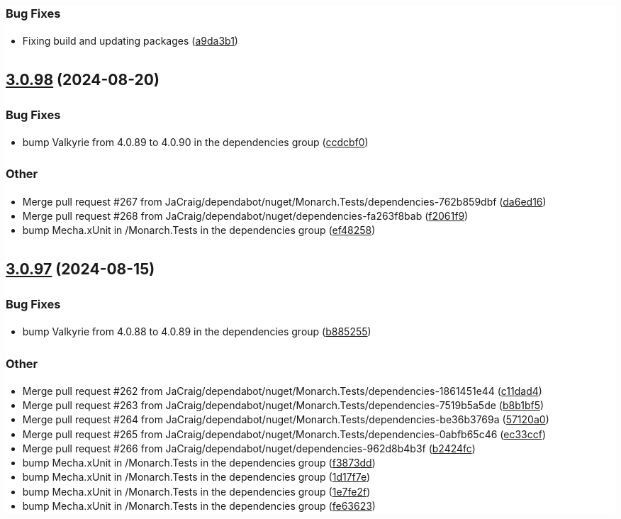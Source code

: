### Bug Fixes

* Fixing build and updating packages ([a9da3b1](https://www.github.com/JaCraig/Monarch/commit/a9da3b1d44b22204941e9e0a82c95cb98515a71d))

<a name="3.0.98"></a>
## [3.0.98](https://www.github.com/JaCraig/Monarch/releases/tag/v3.0.98) (2024-08-20)

### Bug Fixes

* bump Valkyrie from 4.0.89 to 4.0.90 in the dependencies group ([ccdcbf0](https://www.github.com/JaCraig/Monarch/commit/ccdcbf0ca170dc941b45d22913fbcbf35f9b69a5))

### Other

* Merge pull request #267 from JaCraig/dependabot/nuget/Monarch.Tests/dependencies-762b859dbf ([da6ed16](https://www.github.com/JaCraig/Monarch/commit/da6ed1632c3dd6e0c95fd6ac0abe2e4db9d7b68e))
* Merge pull request #268 from JaCraig/dependabot/nuget/dependencies-fa263f8bab ([f2061f9](https://www.github.com/JaCraig/Monarch/commit/f2061f971ba430ec435e7d0f34eab4bbe94fd6d1))
* bump Mecha.xUnit in /Monarch.Tests in the dependencies group ([ef48258](https://www.github.com/JaCraig/Monarch/commit/ef48258fa7dddb2ba55d8c4a27bf3a5f055d7d34))

<a name="3.0.97"></a>
## [3.0.97](https://www.github.com/JaCraig/Monarch/releases/tag/v3.0.97) (2024-08-15)

### Bug Fixes

* bump Valkyrie from 4.0.88 to 4.0.89 in the dependencies group ([b885255](https://www.github.com/JaCraig/Monarch/commit/b88525555f26a6dbdbf64e6a166eda197e0148f6))

### Other

* Merge pull request #262 from JaCraig/dependabot/nuget/Monarch.Tests/dependencies-1861451e44 ([c11dad4](https://www.github.com/JaCraig/Monarch/commit/c11dad424f0d1d12bc035ec83467a5be536f5a4b))
* Merge pull request #263 from JaCraig/dependabot/nuget/Monarch.Tests/dependencies-7519b5a5de ([b8b1bf5](https://www.github.com/JaCraig/Monarch/commit/b8b1bf5ef9022122d77a5e22e9ba929d88dbb729))
* Merge pull request #264 from JaCraig/dependabot/nuget/Monarch.Tests/dependencies-be36b3769a ([57120a0](https://www.github.com/JaCraig/Monarch/commit/57120a0fa11254f24b23dbbbc51883cb7de7a2a5))
* Merge pull request #265 from JaCraig/dependabot/nuget/Monarch.Tests/dependencies-0abfb65c46 ([ec33ccf](https://www.github.com/JaCraig/Monarch/commit/ec33ccf6476a93cc300b9551d76f3fe5f4d379a7))
* Merge pull request #266 from JaCraig/dependabot/nuget/dependencies-962d8b4b3f ([b2424fc](https://www.github.com/JaCraig/Monarch/commit/b2424fc1620daaa5ab4c9665c936c5b3e6b5317e))
* bump Mecha.xUnit in /Monarch.Tests in the dependencies group ([f3873dd](https://www.github.com/JaCraig/Monarch/commit/f3873ddfe6c3dd0e89627332666e08306d76f7a4))
* bump Mecha.xUnit in /Monarch.Tests in the dependencies group ([1d17f7e](https://www.github.com/JaCraig/Monarch/commit/1d17f7e80dd8d29b79c3de901f86630ae5f903cd))
* bump Mecha.xUnit in /Monarch.Tests in the dependencies group ([1e7fe2f](https://www.github.com/JaCraig/Monarch/commit/1e7fe2fb94543215320500f17963e166a0a04bad))
* bump Mecha.xUnit in /Monarch.Tests in the dependencies group ([fe63623](https://www.github.com/JaCraig/Monarch/commit/fe636238e5074adc6d6b32645e2e93a4b2f87521))
